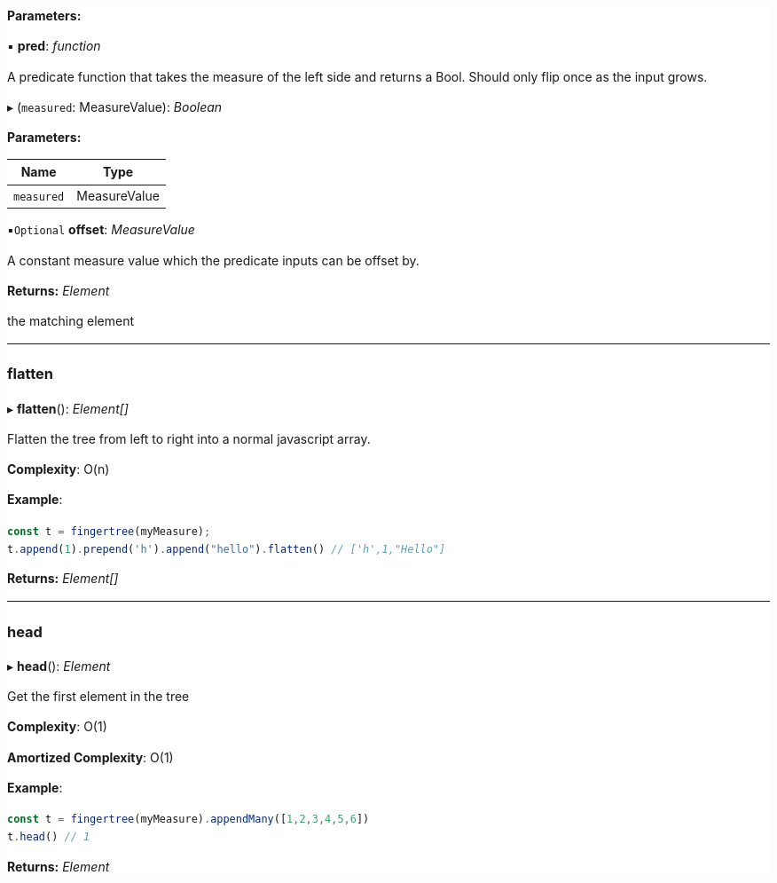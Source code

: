 **Parameters:**

▪ **pred**: *function*

A predicate function that takes the measure of the left side and returns a Bool. Should only flip once as the input grows.

▸ (`measured`: MeasureValue): *Boolean*

**Parameters:**

Name | Type |
------ | ------ |
`measured` | MeasureValue |

▪`Optional`  **offset**: *MeasureValue*

A constant measure value which the predicate inputs can be offset by.

**Returns:** *Element*

the matching element

___

###  flatten

▸ **flatten**(): *Element[]*

Flatten the tree from left to right into a normal javascript array.

**Complexity**: O(n)

**Example**:
```js
const t = fingertree(myMeasure);
t.append(1).prepend('h').append("hello").flatten() // ['h',1,"Hello"]
```

**Returns:** *Element[]*

___

###  head

▸ **head**(): *Element*

Get the first element in the tree

**Complexity**: O(1)

**Amortized Complexity**: O(1)

**Example**:
```js
const t = fingertree(myMeasure).appendMany([1,2,3,4,5,6])
t.head() // 1
```

**Returns:** *Element*
